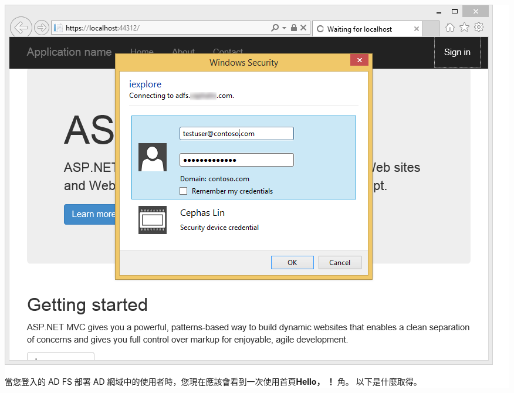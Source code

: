 ![](./media/web-sites-dotnet-lob-application-adfs/9-test-debugging.png)

當您登入的 AD FS 部署 AD 網域中的使用者時，您現在應該會看到一次使用首頁**Hello， <User Name>！** 角。 以下是什麼取得。
